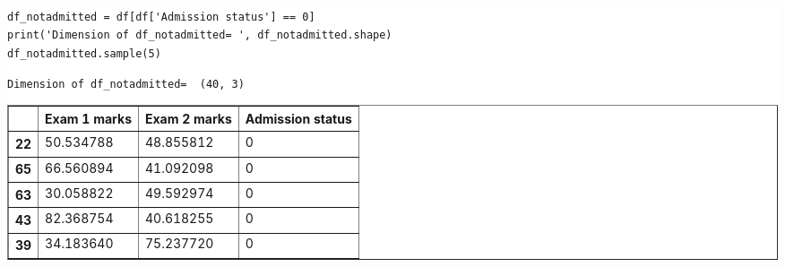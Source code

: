 


```
df_notadmitted = df[df['Admission status'] == 0]
print('Dimension of df_notadmitted= ', df_notadmitted.shape)
df_notadmitted.sample(5)
```

    Dimension of df_notadmitted=  (40, 3)
    




<div>
<style scoped>
    .dataframe tbody tr th:only-of-type {
        vertical-align: middle;
    }

    .dataframe tbody tr th {
        vertical-align: top;
    }

    .dataframe thead th {
        text-align: right;
    }
</style>
<table border="1" class="dataframe">
  <thead>
    <tr style="text-align: right;">
      <th></th>
      <th>Exam 1 marks</th>
      <th>Exam 2 marks</th>
      <th>Admission status</th>
    </tr>
  </thead>
  <tbody>
    <tr>
      <th>22</th>
      <td>50.534788</td>
      <td>48.855812</td>
      <td>0</td>
    </tr>
    <tr>
      <th>65</th>
      <td>66.560894</td>
      <td>41.092098</td>
      <td>0</td>
    </tr>
    <tr>
      <th>63</th>
      <td>30.058822</td>
      <td>49.592974</td>
      <td>0</td>
    </tr>
    <tr>
      <th>43</th>
      <td>82.368754</td>
      <td>40.618255</td>
      <td>0</td>
    </tr>
    <tr>
      <th>39</th>
      <td>34.183640</td>
      <td>75.237720</td>
      <td>0</td>
    </tr>